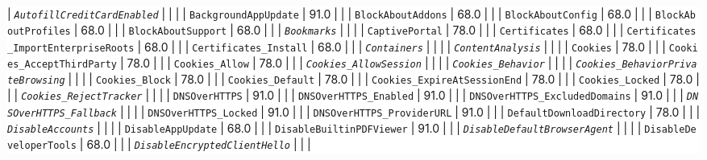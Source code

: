 | *`AutofillCreditCardEnabled`* |  |  |
| `BackgroundAppUpdate` | 91.0 |  |
| `BlockAboutAddons` | 68.0 |  |
| `BlockAboutConfig` | 68.0 |  |
| `BlockAboutProfiles` | 68.0 |  |
| `BlockAboutSupport` | 68.0 |  |
| *`Bookmarks`* |  |  |
| `CaptivePortal` | 78.0 |  |
| `Certificates` | 68.0 |  |
| `Certificates_ImportEnterpriseRoots` | 68.0 |  |
| `Certificates_Install` | 68.0 |  |
| *`Containers`* |  |  |
| *`ContentAnalysis`* |  |  |
| `Cookies` | 78.0 |  |
| `Cookies_AcceptThirdParty` | 78.0 |  |
| `Cookies_Allow` | 78.0 |  |
| *`Cookies_AllowSession`* |  |  |
| *`Cookies_Behavior`* |  |  |
| *`Cookies_BehaviorPrivateBrowsing`* |  |  |
| `Cookies_Block` | 78.0 |  |
| `Cookies_Default` | 78.0 |  |
| `Cookies_ExpireAtSessionEnd` | 78.0 |  |
| `Cookies_Locked` | 78.0 |  |
| *`Cookies_RejectTracker`* |  |  |
| `DNSOverHTTPS` | 91.0 |  |
| `DNSOverHTTPS_Enabled` | 91.0 |  |
| `DNSOverHTTPS_ExcludedDomains` | 91.0 |  |
| *`DNSOverHTTPS_Fallback`* |  |  |
| `DNSOverHTTPS_Locked` | 91.0 |  |
| `DNSOverHTTPS_ProviderURL` | 91.0 |  |
| `DefaultDownloadDirectory` | 78.0 |  |
| *`DisableAccounts`* |  |  |
| `DisableAppUpdate` | 68.0 |  |
| `DisableBuiltinPDFViewer` | 91.0 |  |
| *`DisableDefaultBrowserAgent`* |  |  |
| `DisableDeveloperTools` | 68.0 |  |
| *`DisableEncryptedClientHello`* |  |  |
